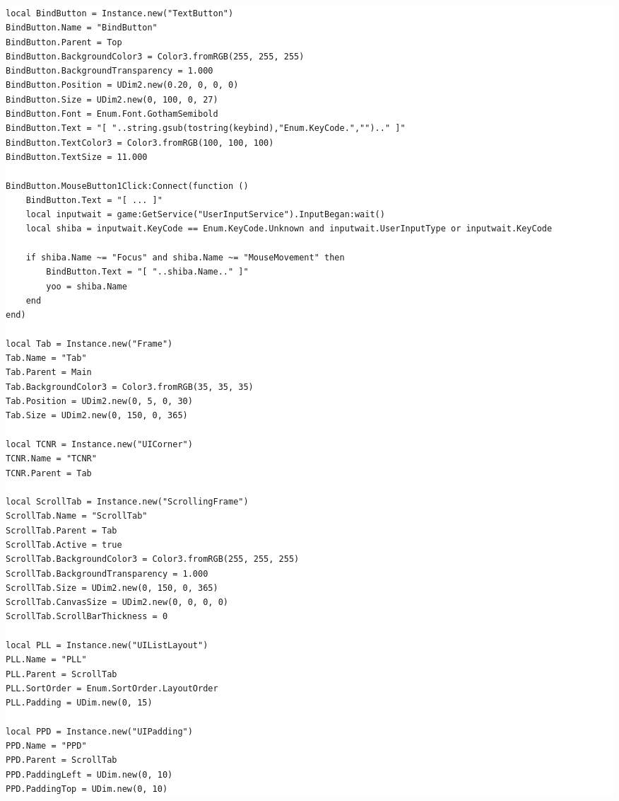 	local BindButton = Instance.new("TextButton")
	BindButton.Name = "BindButton"
	BindButton.Parent = Top
	BindButton.BackgroundColor3 = Color3.fromRGB(255, 255, 255)
	BindButton.BackgroundTransparency = 1.000
	BindButton.Position = UDim2.new(0.20, 0, 0, 0)
	BindButton.Size = UDim2.new(0, 100, 0, 27)
	BindButton.Font = Enum.Font.GothamSemibold
	BindButton.Text = "[ "..string.gsub(tostring(keybind),"Enum.KeyCode.","").." ]"
	BindButton.TextColor3 = Color3.fromRGB(100, 100, 100)
	BindButton.TextSize = 11.000
	
	BindButton.MouseButton1Click:Connect(function ()
		BindButton.Text = "[ ... ]"
		local inputwait = game:GetService("UserInputService").InputBegan:wait()
		local shiba = inputwait.KeyCode == Enum.KeyCode.Unknown and inputwait.UserInputType or inputwait.KeyCode

		if shiba.Name ~= "Focus" and shiba.Name ~= "MouseMovement" then
			BindButton.Text = "[ "..shiba.Name.." ]"
			yoo = shiba.Name
		end
	end)

	local Tab = Instance.new("Frame")
	Tab.Name = "Tab"
	Tab.Parent = Main
	Tab.BackgroundColor3 = Color3.fromRGB(35, 35, 35)
	Tab.Position = UDim2.new(0, 5, 0, 30)
	Tab.Size = UDim2.new(0, 150, 0, 365)

	local TCNR = Instance.new("UICorner")
	TCNR.Name = "TCNR"
	TCNR.Parent = Tab

	local ScrollTab = Instance.new("ScrollingFrame")
	ScrollTab.Name = "ScrollTab"
	ScrollTab.Parent = Tab
	ScrollTab.Active = true
	ScrollTab.BackgroundColor3 = Color3.fromRGB(255, 255, 255)
	ScrollTab.BackgroundTransparency = 1.000
	ScrollTab.Size = UDim2.new(0, 150, 0, 365)
	ScrollTab.CanvasSize = UDim2.new(0, 0, 0, 0)
	ScrollTab.ScrollBarThickness = 0

	local PLL = Instance.new("UIListLayout")
	PLL.Name = "PLL"
	PLL.Parent = ScrollTab
	PLL.SortOrder = Enum.SortOrder.LayoutOrder
	PLL.Padding = UDim.new(0, 15)

	local PPD = Instance.new("UIPadding")
	PPD.Name = "PPD"
	PPD.Parent = ScrollTab
	PPD.PaddingLeft = UDim.new(0, 10)
	PPD.PaddingTop = UDim.new(0, 10)
